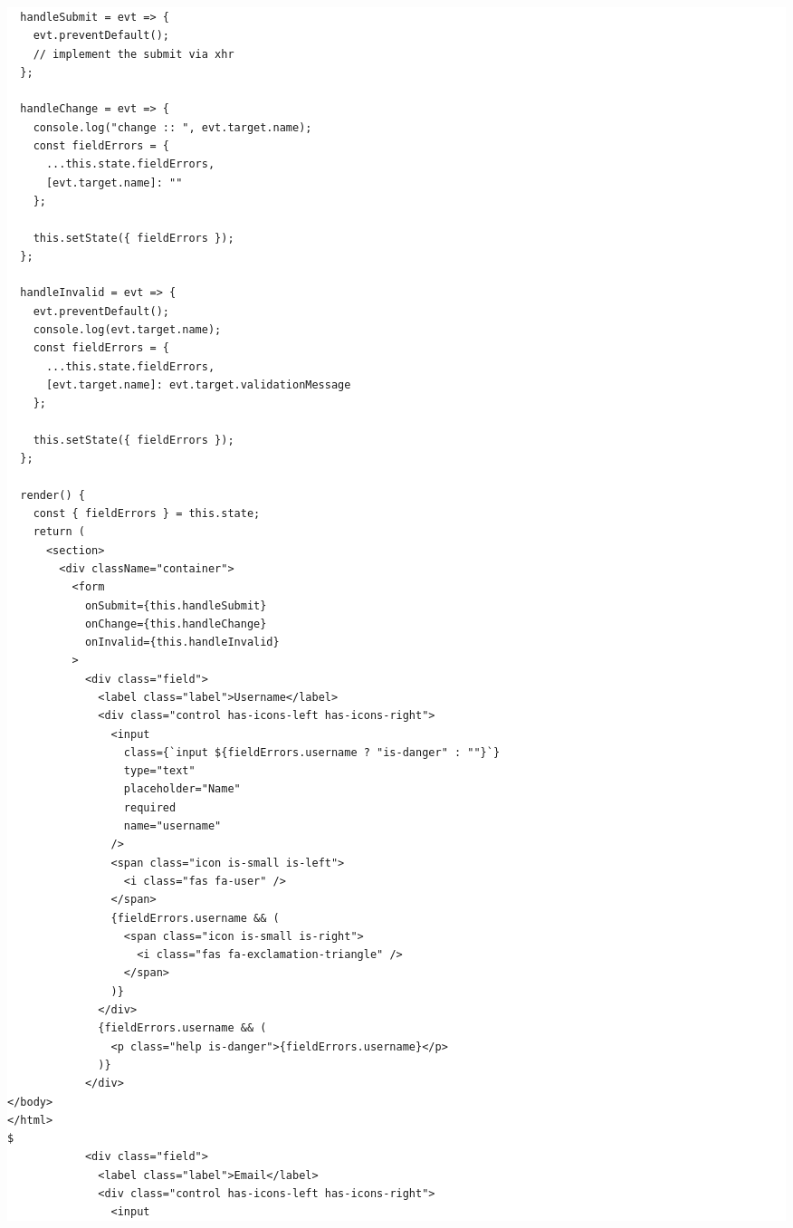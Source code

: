       handleSubmit = evt => {
        evt.preventDefault();
        // implement the submit via xhr
      };

      handleChange = evt => {
        console.log("change :: ", evt.target.name);
        const fieldErrors = {
          ...this.state.fieldErrors,
          [evt.target.name]: ""
        };

        this.setState({ fieldErrors });
      };

      handleInvalid = evt => {
        evt.preventDefault();
        console.log(evt.target.name);
        const fieldErrors = {
          ...this.state.fieldErrors,
          [evt.target.name]: evt.target.validationMessage
        };

        this.setState({ fieldErrors });
      };

      render() {
        const { fieldErrors } = this.state;
        return (
          <section>
            <div className="container">
              <form
                onSubmit={this.handleSubmit}
                onChange={this.handleChange}
                onInvalid={this.handleInvalid}
              >
                <div class="field">
                  <label class="label">Username</label>
                  <div class="control has-icons-left has-icons-right">
                    <input
                      class={`input ${fieldErrors.username ? "is-danger" : ""}`}
                      type="text"
                      placeholder="Name"
                      required
                      name="username"
                    />
                    <span class="icon is-small is-left">
                      <i class="fas fa-user" />
                    </span>
                    {fieldErrors.username && (
                      <span class="icon is-small is-right">
                        <i class="fas fa-exclamation-triangle" />
                      </span>
                    )}
                  </div>
                  {fieldErrors.username && (
                    <p class="help is-danger">{fieldErrors.username}</p>
                  )}
                </div>
    </body>
    </html>
    $
                <div class="field">
                  <label class="label">Email</label>
                  <div class="control has-icons-left has-icons-right">
                    <input